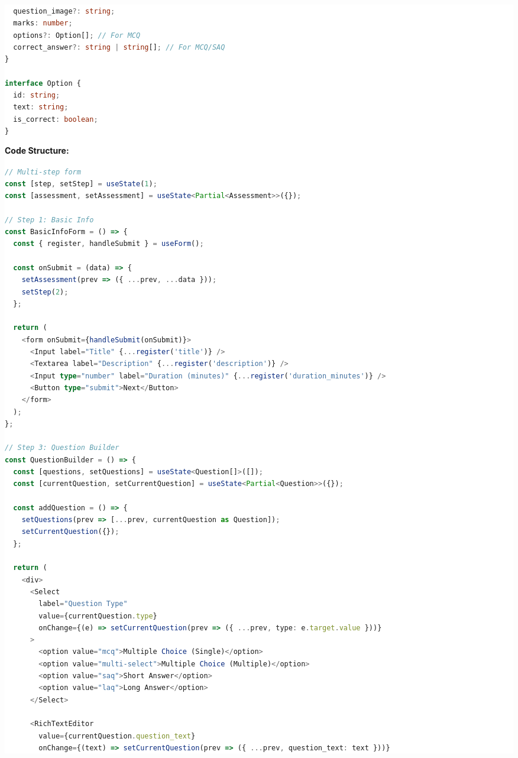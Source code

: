 ```typescript
  question_image?: string;
  marks: number;
  options?: Option[]; // For MCQ
  correct_answer?: string | string[]; // For MCQ/SAQ
}

interface Option {
  id: string;
  text: string;
  is_correct: boolean;
}
```

**Code Structure:**
```typescript
// Multi-step form
const [step, setStep] = useState(1);
const [assessment, setAssessment] = useState<Partial<Assessment>>({});

// Step 1: Basic Info
const BasicInfoForm = () => {
  const { register, handleSubmit } = useForm();
  
  const onSubmit = (data) => {
    setAssessment(prev => ({ ...prev, ...data }));
    setStep(2);
  };
  
  return (
    <form onSubmit={handleSubmit(onSubmit)}>
      <Input label="Title" {...register('title')} />
      <Textarea label="Description" {...register('description')} />
      <Input type="number" label="Duration (minutes)" {...register('duration_minutes')} />
      <Button type="submit">Next</Button>
    </form>
  );
};

// Step 3: Question Builder
const QuestionBuilder = () => {
  const [questions, setQuestions] = useState<Question[]>([]);
  const [currentQuestion, setCurrentQuestion] = useState<Partial<Question>>({});
  
  const addQuestion = () => {
    setQuestions(prev => [...prev, currentQuestion as Question]);
    setCurrentQuestion({});
  };
  
  return (
    <div>
      <Select
        label="Question Type"
        value={currentQuestion.type}
        onChange={(e) => setCurrentQuestion(prev => ({ ...prev, type: e.target.value }))}
      >
        <option value="mcq">Multiple Choice (Single)</option>
        <option value="multi-select">Multiple Choice (Multiple)</option>
        <option value="saq">Short Answer</option>
        <option value="laq">Long Answer</option>
      </Select>
      
      <RichTextEditor
        value={currentQuestion.question_text}
        onChange={(text) => setCurrentQuestion(prev => ({ ...prev, question_text: text }))}
```